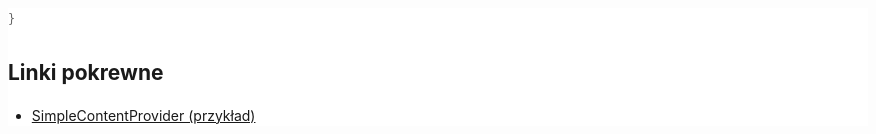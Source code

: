 ```csharp
}
```


## <a name="related-links"></a>Linki pokrewne

- [SimpleContentProvider (przykład)](https://developer.xamarin.com/samples/monodroid/PlatformFeatures/SimpleContentProvider)

